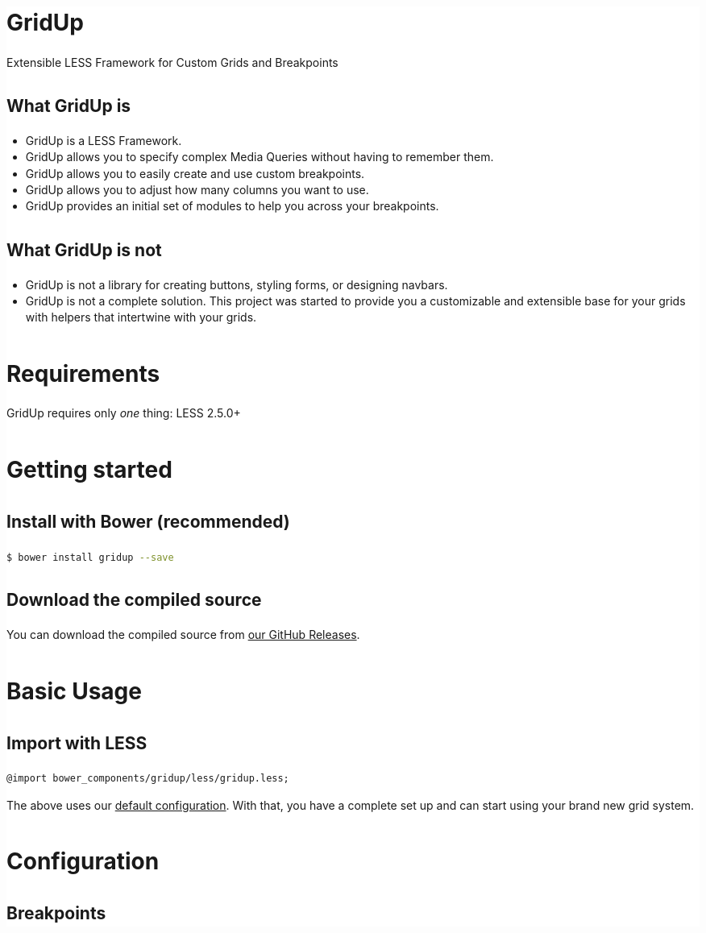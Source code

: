 # GridUp
Extensible LESS Framework for Custom Grids and Breakpoints

## What GridUp is
* GridUp is a LESS Framework.
* GridUp allows you to specify complex Media Queries without having to remember them.
* GridUp allows you to easily create and use custom breakpoints.
* GridUp allows you to adjust how many columns you want to use.
* GridUp provides an initial set of modules to help you across your breakpoints.

## What GridUp is not
* GridUp is not a library for creating buttons, styling forms, or designing navbars.
* GridUp is not a complete solution. This project was started to provide you a customizable and extensible base for your grids with helpers that intertwine with your grids.

# Requirements

GridUp requires only *one* thing: LESS 2.5.0+

# Getting started

## Install with Bower (recommended)

```bash
$ bower install gridup --save
```

## Download the compiled source
You can download the compiled source from [our GitHub Releases](https://github.com/UpLabs/GridUp/releases).

# Basic Usage

## Import with LESS
```less
@import bower_components/gridup/less/gridup.less;
```

The above uses our [default configuration](https://github.com/UpLabs/GridUp/blob/master/less/config.less). With that, you have a complete set up and can start using your brand new grid system.

# Configuration

## Breakpoints
